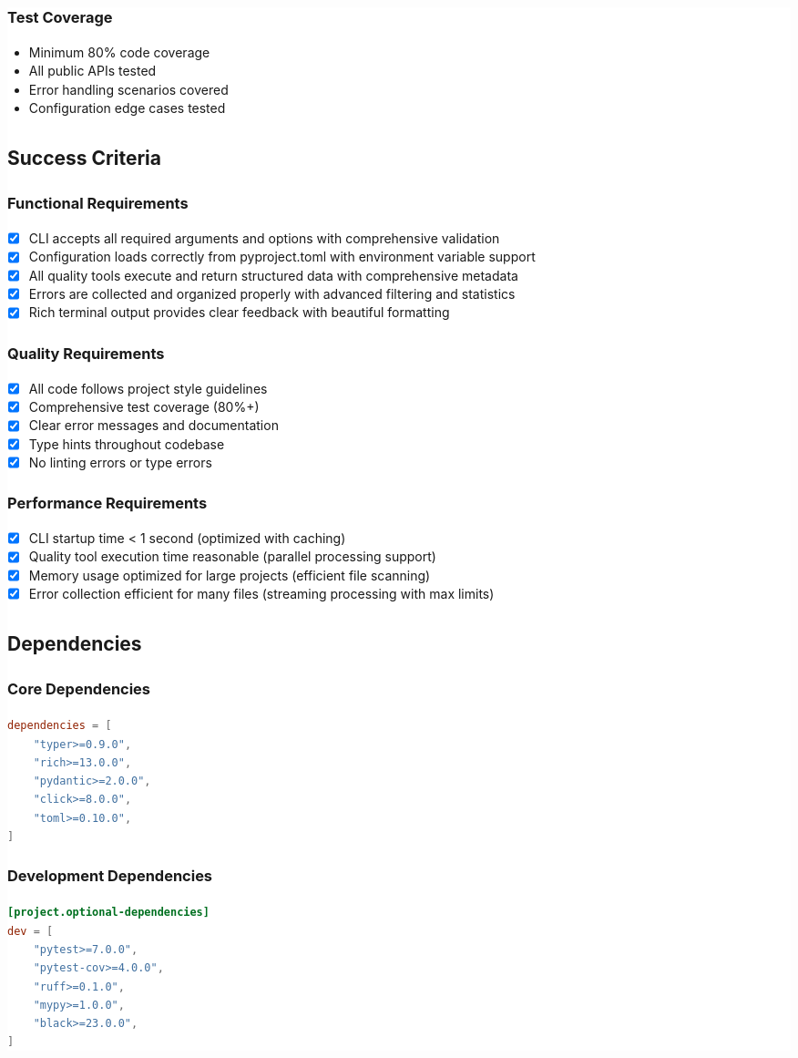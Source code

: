 ### Test Coverage
- Minimum 80% code coverage
- All public APIs tested
- Error handling scenarios covered
- Configuration edge cases tested

## Success Criteria

### Functional Requirements
- [x] CLI accepts all required arguments and options with comprehensive validation
- [x] Configuration loads correctly from pyproject.toml with environment variable support
- [x] All quality tools execute and return structured data with comprehensive metadata
- [x] Errors are collected and organized properly with advanced filtering and statistics
- [x] Rich terminal output provides clear feedback with beautiful formatting

### Quality Requirements
- [x] All code follows project style guidelines
- [x] Comprehensive test coverage (80%+)
- [x] Clear error messages and documentation
- [x] Type hints throughout codebase
- [x] No linting errors or type errors

### Performance Requirements
- [x] CLI startup time < 1 second (optimized with caching)
- [x] Quality tool execution time reasonable (parallel processing support)
- [x] Memory usage optimized for large projects (efficient file scanning)
- [x] Error collection efficient for many files (streaming processing with max limits)

## Dependencies

### Core Dependencies
```toml
dependencies = [
    "typer>=0.9.0",
    "rich>=13.0.0", 
    "pydantic>=2.0.0",
    "click>=8.0.0",
    "toml>=0.10.0",
]
```

### Development Dependencies
```toml
[project.optional-dependencies]
dev = [
    "pytest>=7.0.0",
    "pytest-cov>=4.0.0",
    "ruff>=0.1.0",
    "mypy>=1.0.0",
    "black>=23.0.0",
]
```
